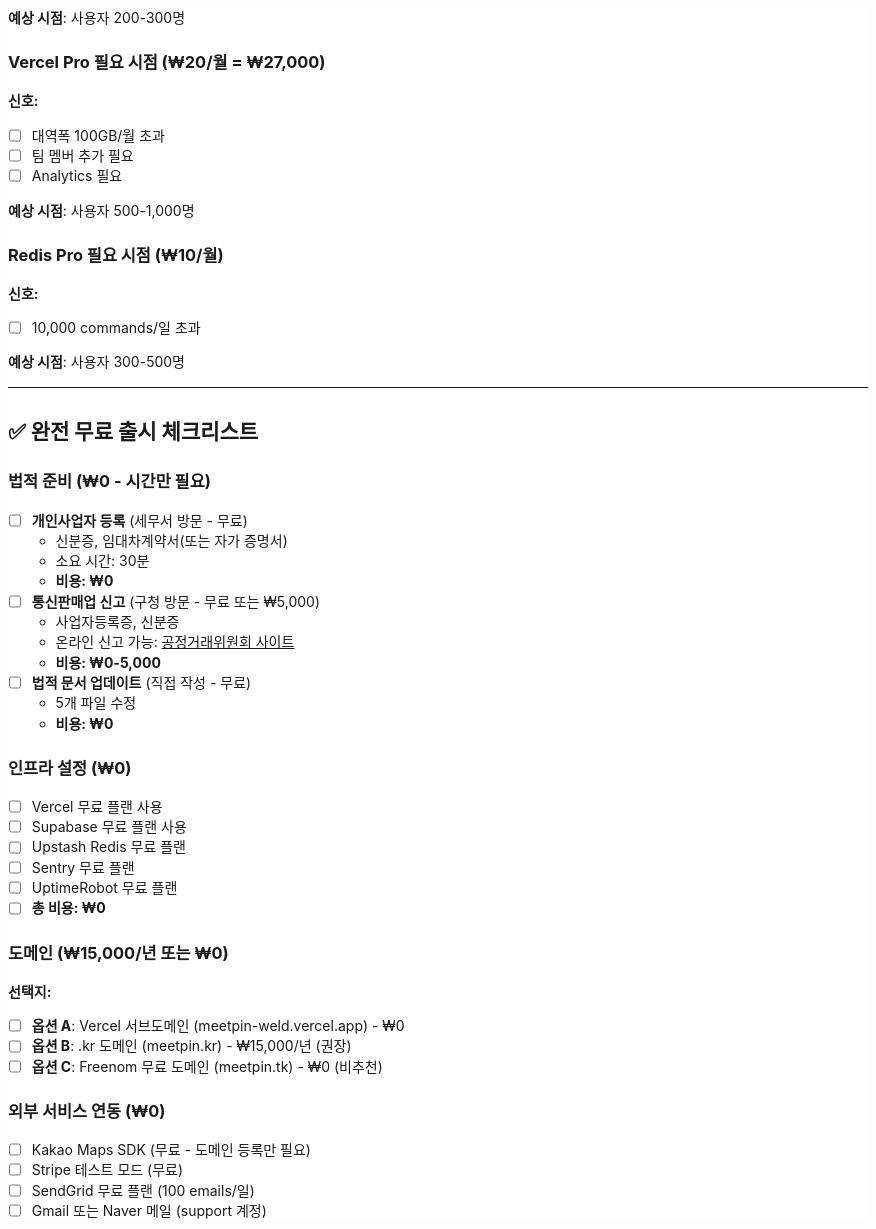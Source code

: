 **예상 시점**: 사용자 200-300명

### Vercel Pro 필요 시점 (₩20/월 = ₩27,000)
**신호:**
- [ ] 대역폭 100GB/월 초과
- [ ] 팀 멤버 추가 필요
- [ ] Analytics 필요

**예상 시점**: 사용자 500-1,000명

### Redis Pro 필요 시점 (₩10/월)
**신호:**
- [ ] 10,000 commands/일 초과

**예상 시점**: 사용자 300-500명

---

## ✅ 완전 무료 출시 체크리스트

### 법적 준비 (₩0 - 시간만 필요)
- [ ] **개인사업자 등록** (세무서 방문 - 무료)
  - 신분증, 임대차계약서(또는 자가 증명서)
  - 소요 시간: 30분
  - **비용: ₩0**
- [ ] **통신판매업 신고** (구청 방문 - 무료 또는 ₩5,000)
  - 사업자등록증, 신분증
  - 온라인 신고 가능: [공정거래위원회 사이트](https://www.ftc.go.kr)
  - **비용: ₩0-5,000**
- [ ] **법적 문서 업데이트** (직접 작성 - 무료)
  - 5개 파일 수정
  - **비용: ₩0**

### 인프라 설정 (₩0)
- [ ] Vercel 무료 플랜 사용
- [ ] Supabase 무료 플랜 사용
- [ ] Upstash Redis 무료 플랜
- [ ] Sentry 무료 플랜
- [ ] UptimeRobot 무료 플랜
- [ ] **총 비용: ₩0**

### 도메인 (₩15,000/년 또는 ₩0)
**선택지:**
- [ ] **옵션 A**: Vercel 서브도메인 (meetpin-weld.vercel.app) - ₩0
- [ ] **옵션 B**: .kr 도메인 (meetpin.kr) - ₩15,000/년 (권장)
- [ ] **옵션 C**: Freenom 무료 도메인 (meetpin.tk) - ₩0 (비추천)

### 외부 서비스 연동 (₩0)
- [ ] Kakao Maps SDK (무료 - 도메인 등록만 필요)
- [ ] Stripe 테스트 모드 (무료)
- [ ] SendGrid 무료 플랜 (100 emails/일)
- [ ] Gmail 또는 Naver 메일 (support 계정)

